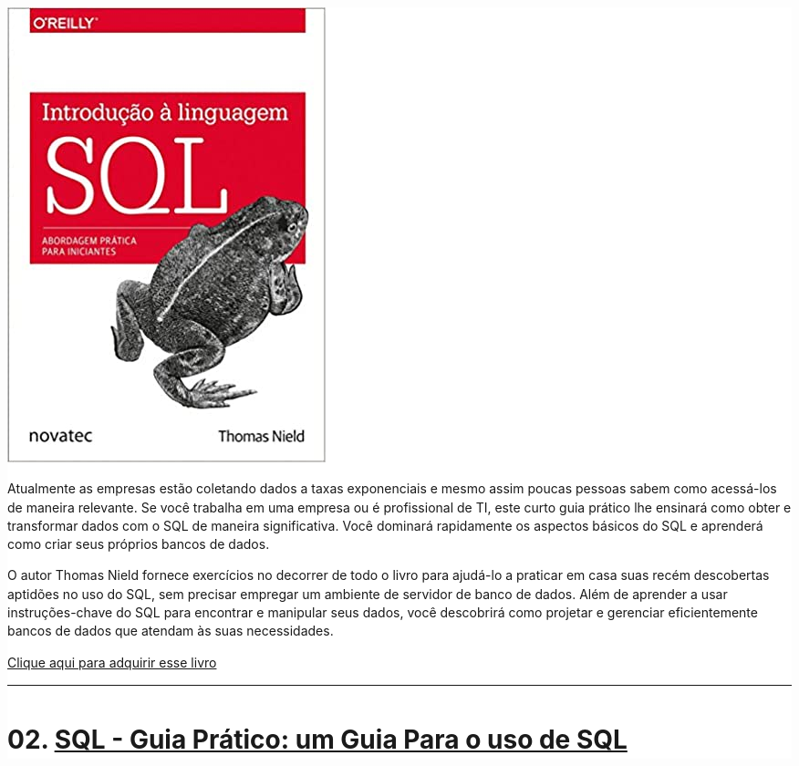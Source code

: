 ![01](/assets/img/livros/sql-capas-livros/01.jpg) 

Atualmente as empresas estão coletando dados a taxas exponenciais e mesmo assim poucas pessoas sabem como acessá-los de maneira relevante. Se você trabalha em uma empresa ou é profissional de TI, este curto guia prático lhe ensinará como obter e transformar dados com o SQL de maneira significativa. Você dominará rapidamente os aspectos básicos do SQL e aprenderá como criar seus próprios bancos de dados.

O autor Thomas Nield fornece exercícios no decorrer de todo o livro para ajudá-lo a praticar em casa suas recém descobertas aptidões no uso do SQL, sem precisar empregar um ambiente de servidor de banco de dados. Além de aprender a usar instruções-chave do SQL para encontrar e manipular seus dados, você descobrirá como projetar e gerenciar eficientemente bancos de dados que atendam às suas necessidades.

<a class="btn btn-danger btn-lg" href="https://www.amazon.com.br/Introdu%25C3%25A7%25C3%25A3o-Linguagem-SQL-Abordagem-Iniciantes/dp/8575225014?&_encoding=UTF8&tag=marcoscpp-20&linkCode=ur2&linkId=40074586ab8c959902934a384a4edd3e&camp=1789&creative=9325">Clique aqui para adquirir esse livro</a>

---

# 02. [SQL - Guia Prático: um Guia Para o uso de SQL](https://www.amazon.com.br/SQL-Guia-Pr%25C3%25A1tico-Para-uso/dp/8575228315/?&_encoding=UTF8&tag=marcoscpp-20&linkCode=ur2&linkId=7eb824e79aa79e737b03da403c796b61&camp=1789&creative=9325) 
